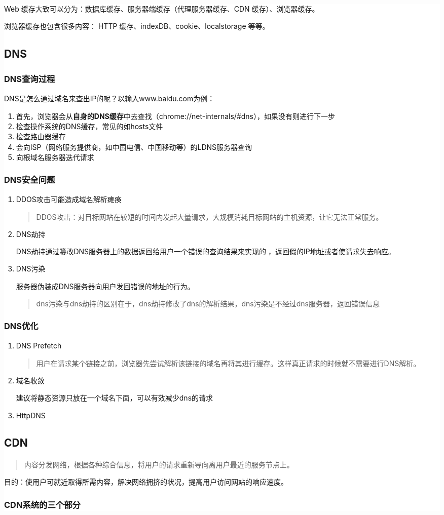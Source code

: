 Web 缓存大致可以分为：数据库缓存、服务器端缓存（代理服务器缓存、CDN 缓存）、浏览器缓存。

浏览器缓存也包含很多内容： HTTP 缓存、indexDB、cookie、localstorage 等等。



## DNS

### DNS查询过程

DNS是怎么通过域名来查出IP的呢？以输入www.baidu.com为例：

1.  首先，浏览器会从**自身的DNS缓存**中去查找（chrome://net-internals/#dns），如果没有则进行下一步
2. 检查操作系统的DNS缓存，常见的如hosts文件
3. 检查路由器缓存
4. 会向ISP（网络服务提供商，如中国电信、中国移动等）的LDNS服务器查询
5. 向根域名服务器迭代请求



### DNS安全问题

1. DDOS攻击可能造成域名解析瘫痪

   > DDOS攻击：对目标网站在较短的时间内发起大量请求，大规模消耗目标网站的主机资源，让它无法正常服务。

2. DNS劫持

   DNS劫持通过篡改DNS服务器上的数据返回给用户一个错误的查询结果来实现的 ，返回假的IP地址或者使请求失去响应。

3. DNS污染

   服务器伪装成DNS服务器向用户发回错误的地址的行为。

   > dns污染与dns劫持的区别在于，dns劫持修改了dns的解析结果，dns污染是不经过dns服务器，返回错误信息



### DNS优化

1. DNS Prefetch

   > 用户在请求某个链接之前，浏览器先尝试解析该链接的域名再将其进行缓存。这样真正请求的时候就不需要进行DNS解析。

2. 域名收敛

   建议将静态资源只放在一个域名下面，可以有效减少dns的请求

3. HttpDNS



## CDN

> 内容分发网络，根据各种综合信息，将用户的请求重新导向离用户最近的服务节点上。

目的：使用户可就近取得所需内容，解决网络拥挤的状况，提高用户访问网站的响应速度。

### CDN系统的三个部分
